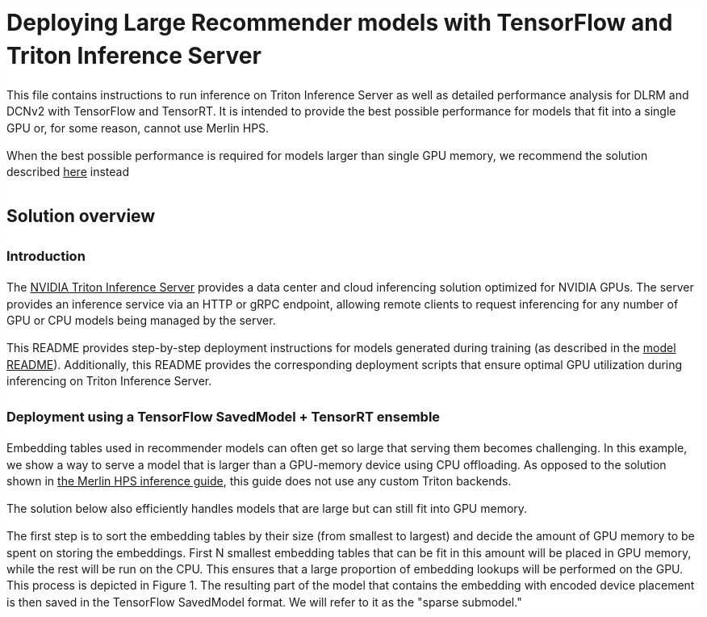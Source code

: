 # Deploying Large Recommender models with TensorFlow and Triton Inference Server

This file contains instructions to run inference
on Triton Inference Server as well as detailed performance analysis for DLRM and DCNv2
with TensorFlow and TensorRT. It is intended to provide the best possible performance for
models that fit into a single GPU or, for some reason,  cannot use Merlin HPS.

When the best possible performance is required for models larger than single GPU memory,
we recommend the solution described [here](merlin_hps_inference.md) instead

## Solution overview
### Introduction

The [NVIDIA Triton Inference Server](https://github.com/NVIDIA/triton-inference-server)
provides a data center and cloud inferencing solution optimized for NVIDIA GPUs.
The server provides an inference service via an HTTP or gRPC endpoint,
allowing remote clients to request inferencing for any number of GPU
or CPU models being managed by the server.

This README provides step-by-step deployment instructions for models generated
during training (as described in the [model README](../README.md)).
Additionally, this README provides the corresponding deployment scripts that
ensure optimal GPU utilization during inferencing on Triton Inference Server.

### Deployment using a TensorFlow SavedModel + TensorRT ensemble

Embedding tables used in recommender models can often get so large that serving them becomes challenging. In this example,
we show a way to serve a model that is larger than a GPU-memory device using CPU offloading. As opposed to the solution
shown in [the Merlin HPS inference guide](merlin_hps_inference.md), this guide does not use any custom Triton backends.

The solution below also efficiently handles models that are large but can still fit into GPU memory.

The first step is to sort the embedding tables by their size (from smallest to largest) and decide the amount of GPU memory to be spent
on storing the embeddings. First N smallest embedding tables that can be fit in this amount will be placed in GPU memory,
while the rest will be run on the CPU. This ensures that a large proportion of embedding lookups will be performed on the GPU.
This process is depicted in Figure 1. 
The resulting part of the model that contains the embedding with encoded device placement is then saved in the TensorFlow
SavedModel format. We will refer to it as the "sparse submodel." 


<p align="center">